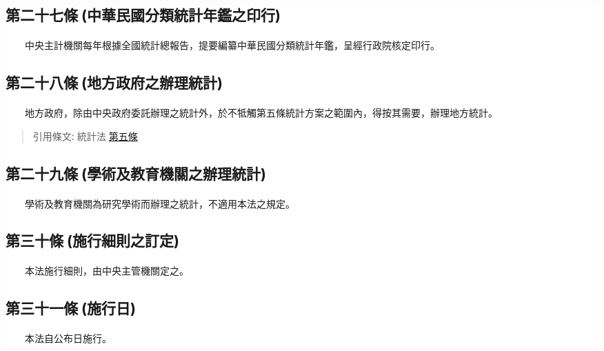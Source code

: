 
第二十七條 (中華民國分類統計年鑑之印行)
---------------------------------------
　　中央主計機關每年根據全國統計總報告，提要編纂中華民國分類統計年鑑，呈經行政院核定印行。  


第二十八條 (地方政府之辦理統計)
-------------------------------
　　地方政府，除由中央政府委託辦理之統計外，於不牴觸第五條統計方案之範圍內，得按其需要，辦理地方統計。  
> 引用條文: 統計法 [第五條](../../主計/全國統計/統計法.md#第五條-統計範圍之劃分)



第二十九條 (學術及教育機關之辦理統計)
-------------------------------------
　　學術及教育機關為研究學術而辦理之統計，不適用本法之規定。  


第三十條 (施行細則之訂定)
-------------------------
　　本法施行細則，由中央主管機關定之。  


第三十一條 (施行日)
-------------------
　　本法自公布日施行。
